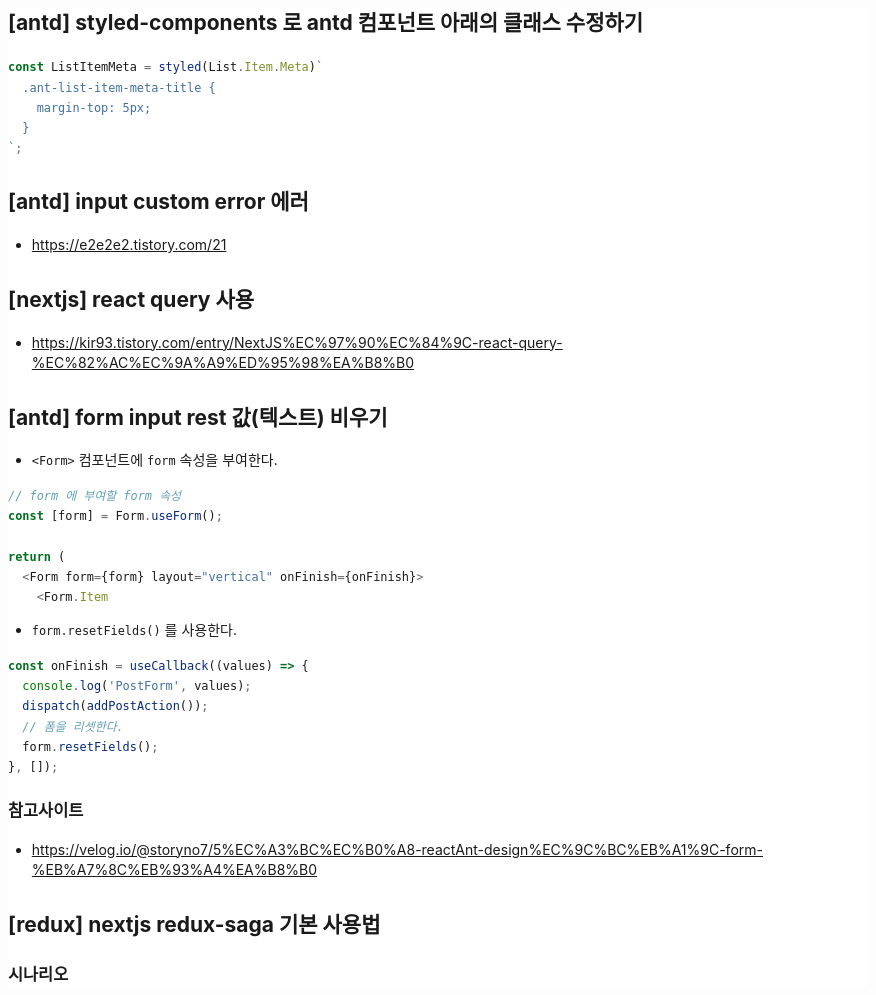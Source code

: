 ## [antd] styled-components 로 antd 컴포넌트 아래의 클래스 수정하기

```jsx
const ListItemMeta = styled(List.Item.Meta)`
  .ant-list-item-meta-title {
    margin-top: 5px;
  }
`;
```

## [antd] input custom error 에러

- https://e2e2e2.tistory.com/21

## [nextjs] react query 사용

- https://kir93.tistory.com/entry/NextJS%EC%97%90%EC%84%9C-react-query-%EC%82%AC%EC%9A%A9%ED%95%98%EA%B8%B0

## [antd] form input rest 값(텍스트) 비우기

- `<Form>` 컴포넌트에 `form` 속성을 부여한다.

```js
// form 에 부여할 form 속성
const [form] = Form.useForm();

return (
  <Form form={form} layout="vertical" onFinish={onFinish}>
    <Form.Item
```

- `form.resetFields()` 를 사용한다.

```js
const onFinish = useCallback((values) => {
  console.log('PostForm', values);
  dispatch(addPostAction());
  // 폼을 리셋한다.
  form.resetFields();
}, []);
```

### 참고사이트

- https://velog.io/@storyno7/5%EC%A3%BC%EC%B0%A8-reactAnt-design%EC%9C%BC%EB%A1%9C-form-%EB%A7%8C%EB%93%A4%EA%B8%B0

## [redux] nextjs redux-saga 기본 사용법

### 시나리오
